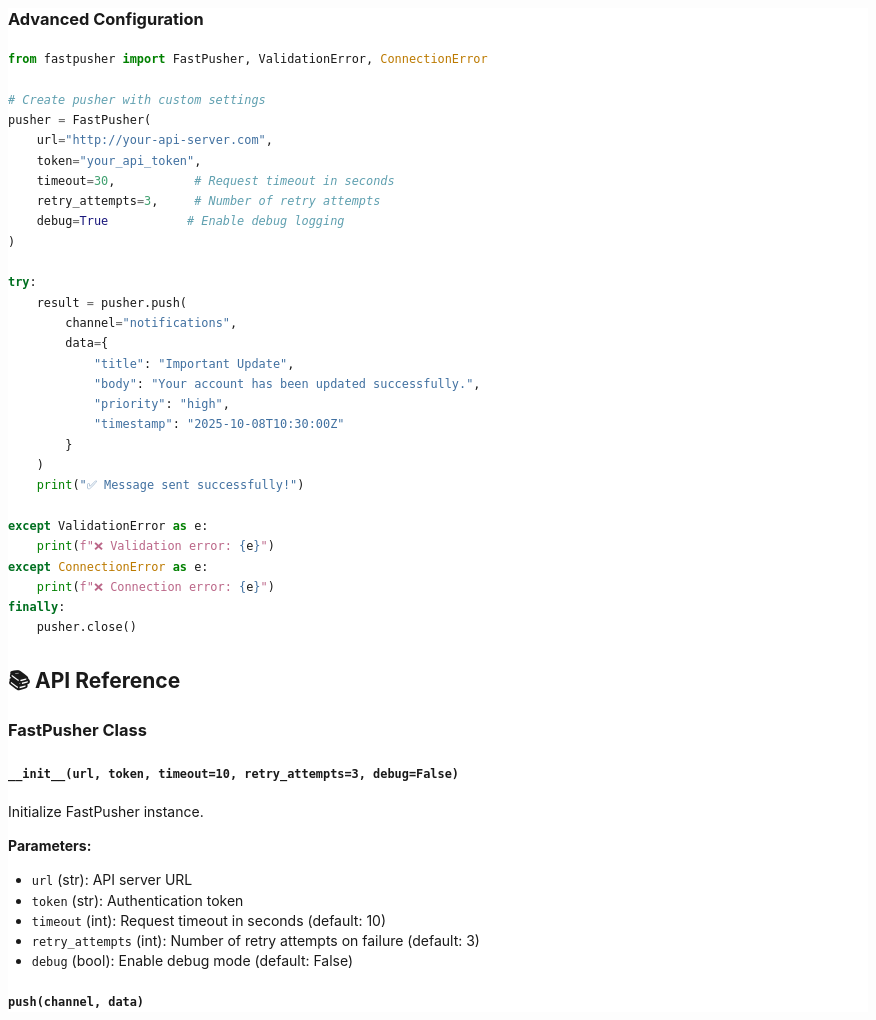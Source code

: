 ### Advanced Configuration

```python
from fastpusher import FastPusher, ValidationError, ConnectionError

# Create pusher with custom settings
pusher = FastPusher(
    url="http://your-api-server.com",
    token="your_api_token",
    timeout=30,           # Request timeout in seconds
    retry_attempts=3,     # Number of retry attempts
    debug=True           # Enable debug logging
)

try:
    result = pusher.push(
        channel="notifications",
        data={
            "title": "Important Update",
            "body": "Your account has been updated successfully.",
            "priority": "high",
            "timestamp": "2025-10-08T10:30:00Z"
        }
    )
    print("✅ Message sent successfully!")

except ValidationError as e:
    print(f"❌ Validation error: {e}")
except ConnectionError as e:
    print(f"❌ Connection error: {e}")
finally:
    pusher.close()
```

## 📚 API Reference

### FastPusher Class

#### `__init__(url, token, timeout=10, retry_attempts=3, debug=False)`

Initialize FastPusher instance.

**Parameters:**
- `url` (str): API server URL
- `token` (str): Authentication token
- `timeout` (int): Request timeout in seconds (default: 10)
- `retry_attempts` (int): Number of retry attempts on failure (default: 3)
- `debug` (bool): Enable debug mode (default: False)

#### `push(channel, data)`
